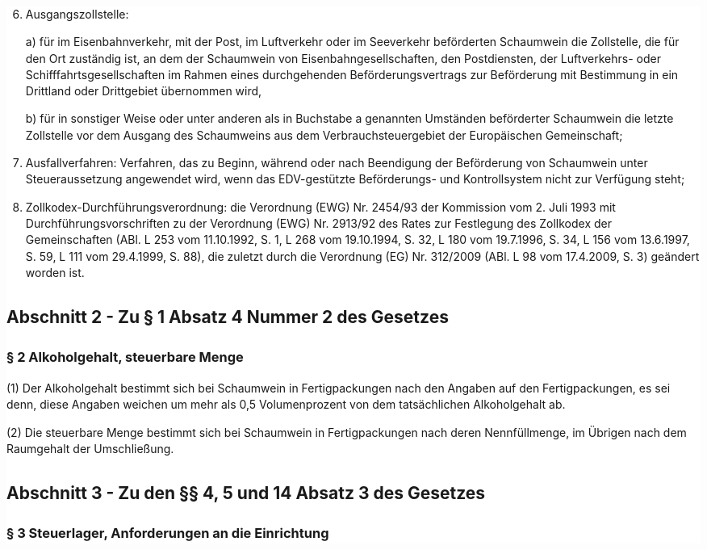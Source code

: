 
6.  Ausgangszollstelle:

    a)  für im Eisenbahnverkehr, mit der Post, im Luftverkehr oder im
        Seeverkehr beförderten Schaumwein die Zollstelle, die für den Ort
        zuständig ist, an dem der Schaumwein von Eisenbahngesellschaften, den
        Postdiensten, der Luftverkehrs- oder Schifffahrtsgesellschaften im
        Rahmen eines durchgehenden Beförderungsvertrags zur Beförderung mit
        Bestimmung in ein Drittland oder Drittgebiet übernommen wird,


    b)  für in sonstiger Weise oder unter anderen als in Buchstabe a genannten
        Umständen beförderter Schaumwein die letzte Zollstelle vor dem Ausgang
        des Schaumweins aus dem Verbrauchsteuergebiet der Europäischen
        Gemeinschaft;





7.  Ausfallverfahren: Verfahren, das zu Beginn, während oder nach
    Beendigung der Beförderung von Schaumwein unter Steueraussetzung
    angewendet wird, wenn das EDV-gestützte Beförderungs- und
    Kontrollsystem nicht zur Verfügung steht;


8.  Zollkodex-Durchführungsverordnung: die Verordnung (EWG) Nr. 2454/93
    der Kommission vom 2. Juli 1993 mit Durchführungsvorschriften zu der
    Verordnung (EWG) Nr. 2913/92 des Rates zur Festlegung des Zollkodex
    der Gemeinschaften (ABl. L 253 vom 11.10.1992, S. 1, L 268 vom
    19\.10.1994, S. 32, L 180 vom 19.7.1996, S. 34, L 156 vom 13.6.1997, S.
    59, L 111 vom 29.4.1999, S. 88), die zuletzt durch die Verordnung (EG)
    Nr. 312/2009 (ABl. L 98 vom 17.4.2009, S. 3) geändert worden ist.





## Abschnitt 2 - Zu § 1 Absatz 4 Nummer 2 des Gesetzes


### § 2 Alkoholgehalt, steuerbare Menge

(1) Der Alkoholgehalt bestimmt sich bei Schaumwein in Fertigpackungen
nach den Angaben auf den Fertigpackungen, es sei denn, diese Angaben
weichen um mehr als 0,5 Volumenprozent von dem tatsächlichen
Alkoholgehalt ab.

(2) Die steuerbare Menge bestimmt sich bei Schaumwein in
Fertigpackungen nach deren Nennfüllmenge, im Übrigen nach dem
Raumgehalt der Umschließung.


## Abschnitt 3 - Zu den §§ 4, 5 und 14 Absatz 3 des Gesetzes


### § 3 Steuerlager, Anforderungen an die Einrichtung
